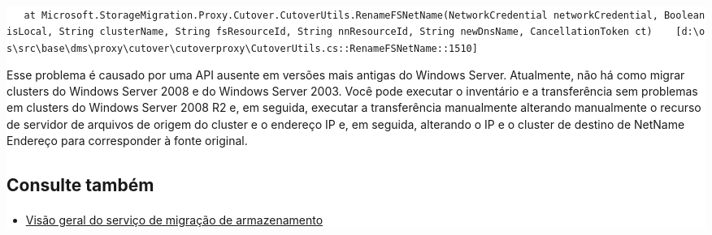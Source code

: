        at Microsoft.StorageMigration.Proxy.Cutover.CutoverUtils.RenameFSNetName(NetworkCredential networkCredential, Boolean isLocal, String clusterName, String fsResourceId, String nnResourceId, String newDnsName, CancellationToken ct)    [d:\os\src\base\dms\proxy\cutover\cutoverproxy\CutoverUtils.cs::RenameFSNetName::1510]

Esse problema é causado por uma API ausente em versões mais antigas do Windows Server. Atualmente, não há como migrar clusters do Windows Server 2008 e do Windows Server 2003. Você pode executar o inventário e a transferência sem problemas em clusters do Windows Server 2008 R2 e, em seguida, executar a transferência manualmente alterando manualmente o recurso de servidor de arquivos de origem do cluster e o endereço IP e, em seguida, alterando o IP e o cluster de destino de NetName Endereço para corresponder à fonte original. 

## <a name="see-also"></a>Consulte também

- [Visão geral do serviço de migração de armazenamento](overview.md)
